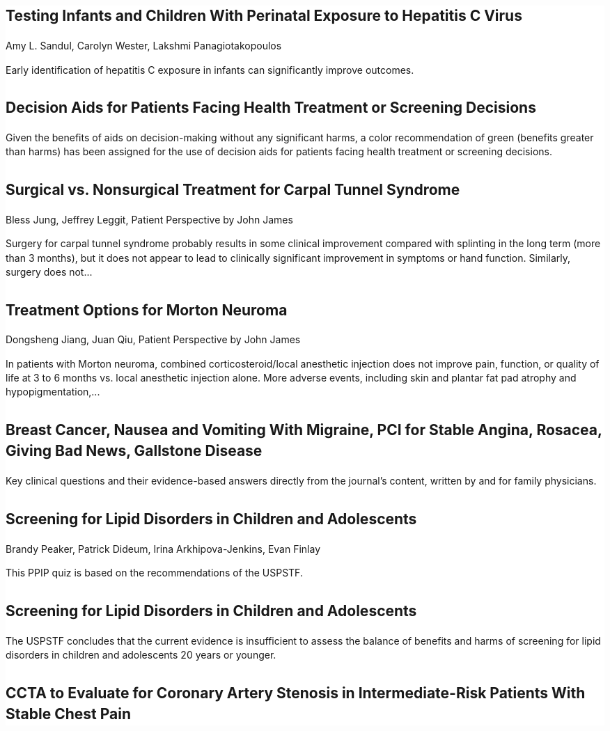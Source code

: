 ## Testing Infants and Children With Perinatal Exposure to Hepatitis C Virus

Amy L. Sandul, Carolyn Wester, Lakshmi Panagiotakopoulos

Early identification of hepatitis C exposure in infants can significantly improve outcomes.

## Decision Aids for Patients Facing Health Treatment or Screening Decisions

Given the benefits of aids on decision-making without any significant harms, a color recommendation of green (benefits greater than harms) has been assigned for the use of decision aids for patients facing health treatment or screening decisions.

## Surgical vs. Nonsurgical Treatment for Carpal Tunnel Syndrome

Bless Jung, Jeffrey Leggit, Patient Perspective by John James

Surgery for carpal tunnel syndrome probably results in some clinical improvement compared with splinting in the long term (more than 3 months), but it does not appear to lead to clinically significant improvement in symptoms or hand function. Similarly, surgery does not...

## Treatment Options for Morton Neuroma

Dongsheng Jiang, Juan Qiu, Patient Perspective by John James

In patients with Morton neuroma, combined corticosteroid/local anesthetic injection does not improve pain, function, or quality of life at 3 to 6 months vs. local anesthetic injection alone. More adverse events, including skin and plantar fat pad atrophy and hypopigmentation,...

## Breast Cancer, Nausea and Vomiting With Migraine, PCI for Stable Angina, Rosacea, Giving Bad News, Gallstone Disease

Key clinical questions and their evidence-based answers directly from the journal’s content, written by and for family physicians.

## Screening for Lipid Disorders in Children and Adolescents

Brandy Peaker, Patrick Dideum, Irina Arkhipova-Jenkins, Evan Finlay

This PPIP quiz is based on the recommendations of the USPSTF.

## Screening for Lipid Disorders in Children and Adolescents

The USPSTF concludes that the current evidence is insufficient to assess the balance of benefits and harms of screening for lipid disorders in children and adolescents 20 years or younger.

## CCTA to Evaluate for Coronary Artery Stenosis in Intermediate-Risk Patients With Stable Chest Pain
